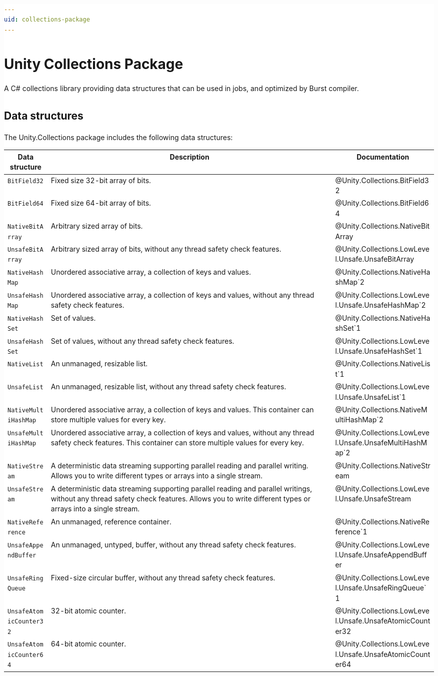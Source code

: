 ```yaml
---
uid: collections-package
---
```

# Unity Collections Package

A C# collections library providing data structures that can be used in jobs, and
optimized by Burst compiler.

## Data structures

The Unity.Collections package includes the following data structures:

Data structure          | Description | Documentation
----------------------- | ----------- | -------------
`BitField32`            | Fixed size 32-bit array of bits. | @Unity.Collections.BitField32
`BitField64`            | Fixed size 64-bit array of bits. | @Unity.Collections.BitField64
`NativeBitArray`        | Arbitrary sized array of bits.   | @Unity.Collections.NativeBitArray
`UnsafeBitArray`        | Arbitrary sized array of bits, without any thread safety check features. | @Unity.Collections.LowLevel.Unsafe.UnsafeBitArray
`NativeHashMap`         | Unordered associative array, a collection of keys and values. | @Unity.Collections.NativeHashMap`2
`UnsafeHashMap`         | Unordered associative array, a collection of keys and values, without any thread safety check features. | @Unity.Collections.LowLevel.Unsafe.UnsafeHashMap`2
`NativeHashSet`         | Set of values. | @Unity.Collections.NativeHashSet`1
`UnsafeHashSet`         | Set of values, without any thread safety check features. | @Unity.Collections.LowLevel.Unsafe.UnsafeHashSet`1
`NativeList`            | An unmanaged, resizable list. | @Unity.Collections.NativeList`1
`UnsafeList`            | An unmanaged, resizable list, without any thread safety check features. | @Unity.Collections.LowLevel.Unsafe.UnsafeList`1
`NativeMultiHashMap`    | Unordered associative array, a collection of keys and values. This container can store multiple values for every key. | @Unity.Collections.NativeMultiHashMap`2
`UnsafeMultiHashMap`    | Unordered associative array, a collection of keys and values, without any thread safety check features. This container can store multiple values for every key. | @Unity.Collections.LowLevel.Unsafe.UnsafeMultiHashMap`2
`NativeStream`          | A deterministic data streaming supporting parallel reading and parallel writing. Allows you to write different types or arrays into a single stream. | @Unity.Collections.NativeStream
`UnsafeStream`          | A deterministic data streaming supporting parallel reading and parallel writings, without any thread safety check features. Allows you to write different types or arrays into a single stream. | @Unity.Collections.LowLevel.Unsafe.UnsafeStream
`NativeReference`       | An unmanaged, reference container. | @Unity.Collections.NativeReference`1
`UnsafeAppendBuffer`    | An unmanaged, untyped, buffer, without any thread safety check features. | @Unity.Collections.LowLevel.Unsafe.UnsafeAppendBuffer
`UnsafeRingQueue`       | Fixed-size circular buffer, without any thread safety check features. | @Unity.Collections.LowLevel.Unsafe.UnsafeRingQueue`1
`UnsafeAtomicCounter32` | 32-bit atomic counter. | @Unity.Collections.LowLevel.Unsafe.UnsafeAtomicCounter32
`UnsafeAtomicCounter64` | 64-bit atomic counter. | @Unity.Collections.LowLevel.Unsafe.UnsafeAtomicCounter64
